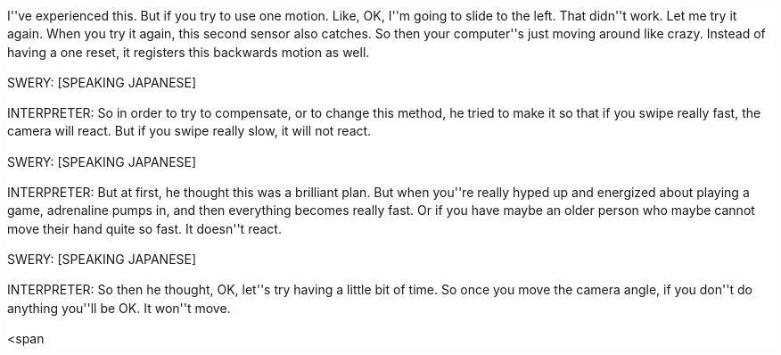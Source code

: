   <span m="1076300">I''ve</span> <span m="1076420">experienced</span> <span m="1076675">this.</span>
  <span m="1076930">But</span> <span m="1077270">if</span> <span m="1077400">you</span>
  <span m="1077510">try</span> <span m="1077760">to</span> <span m="1078150">use</span>
  <span m="1078380">one</span> <span m="1078570">motion.</span> <span m="1078860">Like,</span>
  <span m="1079000">OK,</span> <span m="1079200">I''m</span> <span m="1079300">going</span>
  <span m="1079360">to</span> <span m="1079410">slide to</span> <span m="1079870">the
  left.</span> <span m="1080420">That</span> <span m="1080580">didn''t</span> <span
  m="1080740">work. Let</span> <span m="1080870">me</span> <span m="1081050">try</span>
  <span m="1081190">it</span> <span m="1081250">again.</span> <span m="1082310">When</span>
  <span m="1082460">you</span> <span m="1082540">try</span> <span m="1082700">it</span>
  <span m="1082760">again,</span> <span m="1083180">this</span> <span m="1083400">second</span>
  <span m="1083700">sensor</span> <span m="1084030">also</span> <span m="1084460">catches.</span>
  <span m="1084630">So</span> <span m="1084700">then</span> <span m="1084810">your</span>
  <span m="1085010">computer''s</span> <span m="1085510">just</span> <span m="1085790">moving</span>
  <span m="1085990">around</span> <span m="1086200">like</span> <span m="1086280">crazy.</span>
  <span m="1086640">Instead</span> <span m="1087190">of</span> <span m="1087990">having</span>
  <span m="1088170">a</span> <span m="1088390">one</span> <span m="1088450">reset,</span>
  <span m="1089070">it</span> <span m="1089380">registers</span> <span m="1089900">this</span>
  <span m="1090180">backwards</span> <span m="1090580">motion</span> <span m="1090890">as</span>
  <span m="1090970">well.</span></p><p><span m="1091920">SWERY: [SPEAKING JAPANESE]</span></p><p><span
  m="1101120">INTERPRETER: So</span> <span m="1101590">in</span> <span m="1101740">order</span>
  <span m="1101910">to</span> <span m="1102040">try</span> <span m="1102360">to</span>
  <span m="1102950">compensate,</span> <span m="1103520">or</span> <span m="1103670">to</span>
  <span m="1103780">change</span> <span m="1104170">this</span> <span m="1104410">method,</span>
  <span m="1104760">he</span> <span m="1104900">tried</span> <span m="1105100">to</span>
  <span m="1105140">make</span> <span m="1105280">it</span> <span m="1105370">so</span>
  <span m="1105450">that</span> <span m="1105555">if</span> <span m="1105607">you</span>
  <span m="1105660">swipe</span> <span m="1106160">really</span> <span m="1106520">fast,</span>
  <span m="1106960">the</span> <span m="1107040">camera</span> <span m="1107370">will</span>
  <span m="1107570">react.</span> <span m="1108220">But if</span> <span m="1108290">you</span>
  <span m="1108540">swipe</span> <span m="1108780">really</span> <span m="1109040">slow,</span>
  <span m="1109610">it</span> <span m="1109760">will</span> <span m="1109950">not</span>
  <span m="1110220">react.</span></p><p><span m="1110860">SWERY: [SPEAKING JAPANESE]</span></p><p><span
  m="1121410">INTERPRETER: But</span> <span m="1122240">at</span> <span m="1122610">first,</span>
  <span m="1122990">he</span> <span m="1123170">thought this</span> <span m="1123300">was</span>
  <span m="1123410">a</span> <span m="1123480">brilliant</span> <span m="1123860">plan.</span>
  <span m="1124140">But</span> <span m="1124410">when</span> <span m="1124620">you''re</span>
  <span m="1125000">really</span> <span m="1125290">hyped</span> <span m="1125640">up</span>
  <span m="1125780">and</span> <span m="1125900">energized</span> <span m="1126350">about</span>
  <span m="1126530">playing</span> <span m="1126710">a</span> <span m="1126770">game,</span>
  <span m="1128240">adrenaline</span> <span m="1128940">pumps in,</span> <span m="1129770">and</span>
  <span m="1129880">then</span> <span m="1130000">everything</span> <span m="1130340">becomes</span>
  <span m="1130640">really</span> <span m="1130810">fast.</span> <span m="1131110">Or</span>
  <span m="1131320">if</span> <span m="1131380">you</span> <span m="1131490">have</span>
  <span m="1131770">maybe</span> <span m="1132040">an</span> <span m="1132270">older</span>
  <span m="1132530">person</span> <span m="1132845">who</span> <span m="1133160">maybe</span>
  <span m="1133920">cannot</span> <span m="1134290">move</span> <span m="1134550">their</span>
  <span m="1134710">hand</span> <span m="1135020">quite</span> <span m="1135260">so</span>
  <span m="1135440">fast.</span> <span m="1136140">It</span> <span m="1136240">doesn''t</span>
  <span m="1136510">react.</span></p><p><span m="1138580">SWERY: [SPEAKING JAPANESE]</span></p><p><span
  m="1147430">INTERPRETER: So</span> <span m="1147520">then</span> <span m="1147880">he</span>
  <span m="1148070">thought,</span> <span m="1148340">OK,</span> <span m="1149080">let''s</span>
  <span m="1149370">try</span> <span m="1149720">having</span> <span m="1150010">a</span>
  <span m="1150090">little</span> <span m="1150240">bit</span> <span m="1150350">of</span>
  <span m="1150460">time.</span> <span m="1150900">So</span> <span m="1151020">once</span>
  <span m="1151240">you</span> <span m="1151350">move</span> <span m="1151610">the</span>
  <span m="1151710">camera</span> <span m="1151990">angle,</span> <span m="1152890">if</span>
  <span m="1153050">you</span> <span m="1153160">don''t</span> <span m="1153450">do</span>
  <span m="1153580">anything</span> <span m="1154480">you''ll</span> <span m="1154610">be</span>
  <span m="1154740">OK.</span> <span m="1155840">It won''t</span> <span m="1155920">move.</span></p><p><span
